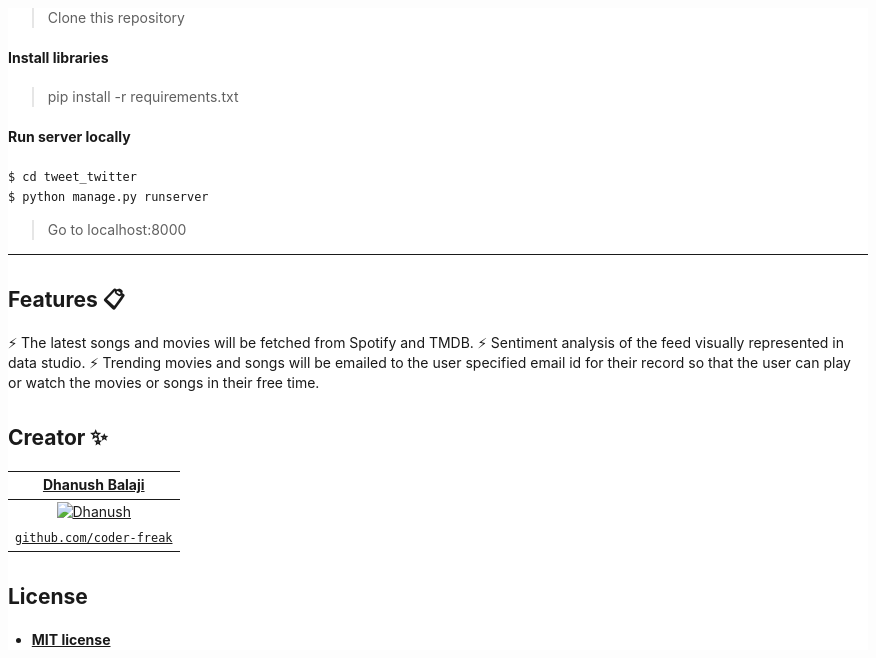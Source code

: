 >Clone this repository

#### Install libraries
>pip install -r requirements.txt

#### Run server locally

```shell
$ cd tweet_twitter
$ python manage.py runserver
```
> Go to localhost:8000

---
## Features 📋
⚡️ The latest songs and movies will be fetched from Spotify and TMDB.
⚡️ Sentiment analysis of the feed visually represented in data studio.
⚡️ Trending movies and songs will be emailed to the user specified email id for their record so that the user can play or watch the movies or songs in their free time.



## Creator ✨

| <a href="https://coder-freak.github.io/dhanushb.github.io/" target="_blank">**Dhanush Balaji**</a> | 
| :---: |
| [![Dhanush](https://github.com/coder-freak.png?size=100)](https://coder-freak.github.io/dhanushb.github.io/)    | 
| <a href="https://github.com/coder-freak" target="_blank">`github.com/coder-freak`</a> | 

## License
- **[MIT license](http://opensource.org/licenses/mit-license.php)**
